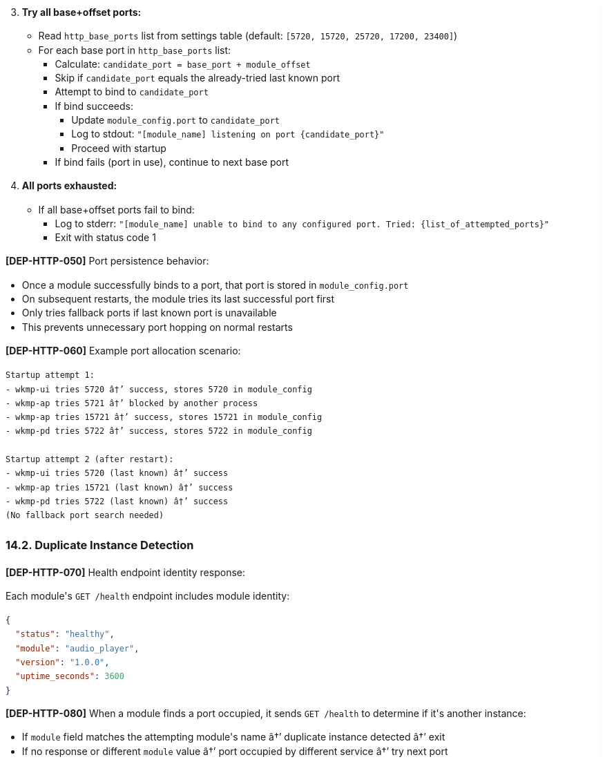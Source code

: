 3. **Try all base+offset ports:**
   - Read `http_base_ports` list from settings table (default: `[5720, 15720, 25720, 17200, 23400]`)
   - For each base port in `http_base_ports` list:
     - Calculate: `candidate_port = base_port + module_offset`
     - Skip if `candidate_port` equals the already-tried last known port
     - Attempt to bind to `candidate_port`
     - If bind succeeds:
       - Update `module_config.port` to `candidate_port`
       - Log to stdout: `"[module_name] listening on port {candidate_port}"`
       - Proceed with startup
     - If bind fails (port in use), continue to next base port

4. **All ports exhausted:**
   - If all base+offset ports fail to bind:
     - Log to stderr: `"[module_name] unable to bind to any configured port. Tried: {list_of_attempted_ports}"`
     - Exit with status code 1

**[DEP-HTTP-050]** Port persistence behavior:
- Once a module successfully binds to a port, that port is stored in `module_config.port`
- On subsequent restarts, the module tries its last successful port first
- Only tries fallback ports if last known port is unavailable
- This prevents unnecessary port hopping on normal restarts

**[DEP-HTTP-060]** Example port allocation scenario:
```
Startup attempt 1:
- wkmp-ui tries 5720 â†’ success, stores 5720 in module_config
- wkmp-ap tries 5721 â†’ blocked by another process
- wkmp-ap tries 15721 â†’ success, stores 15721 in module_config
- wkmp-pd tries 5722 â†’ success, stores 5722 in module_config

Startup attempt 2 (after restart):
- wkmp-ui tries 5720 (last known) â†’ success
- wkmp-ap tries 15721 (last known) â†’ success
- wkmp-pd tries 5722 (last known) â†’ success
(No fallback port search needed)
```

### 14.2. Duplicate Instance Detection

**[DEP-HTTP-070]** Health endpoint identity response:

Each module's `GET /health` endpoint includes module identity:
```json
{
  "status": "healthy",
  "module": "audio_player",
  "version": "1.0.0",
  "uptime_seconds": 3600
}
```

**[DEP-HTTP-080]** When a module finds a port occupied, it sends `GET /health` to determine if it's another instance:
- If `module` field matches the attempting module's name â†’ duplicate instance detected â†’ exit
- If no response or different `module` value â†’ port occupied by different service â†’ try next port
